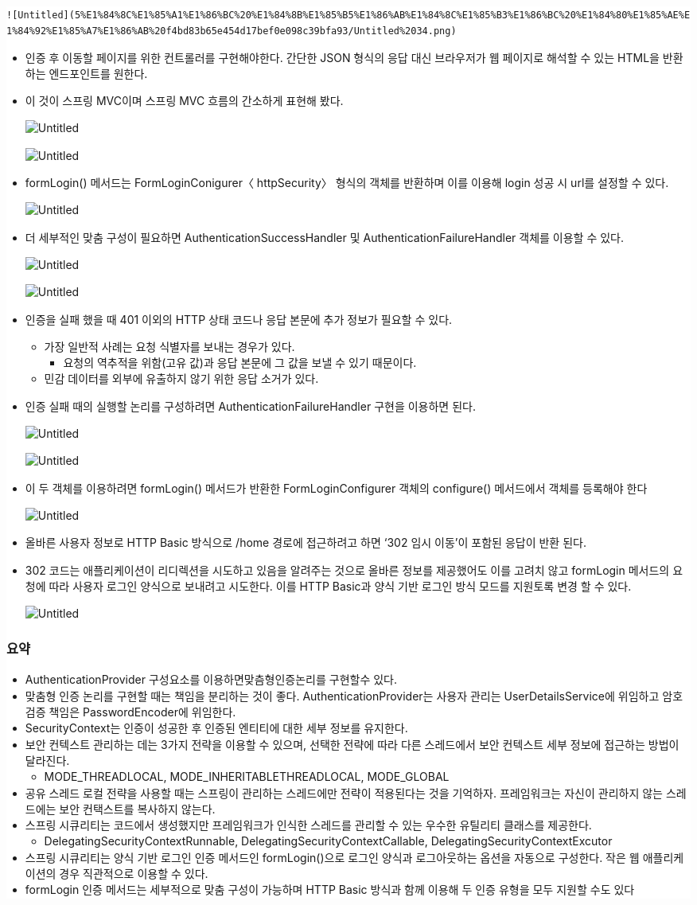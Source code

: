     ![Untitled](5%E1%84%8C%E1%85%A1%E1%86%BC%20%E1%84%8B%E1%85%B5%E1%86%AB%E1%84%8C%E1%85%B3%E1%86%BC%20%E1%84%80%E1%85%AE%E1%84%92%E1%85%A7%E1%86%AB%20f4bd83b65e454d17bef0e098c39bfa93/Untitled%2034.png)
    
- 인증 후 이동할 페이지를 위한 컨트롤러를 구현해야한다. 간단한 JSON 형식의 응답 대신 브라우저가 웹 페이지로 해석할 수 있는 HTML을 반환하는 엔드포인트를 원한다.
- 이 것이 스프링 MVC이며  스프링 MVC 흐름의 간소하게 표현해 봤다.
    
    ![Untitled](5%E1%84%8C%E1%85%A1%E1%86%BC%20%E1%84%8B%E1%85%B5%E1%86%AB%E1%84%8C%E1%85%B3%E1%86%BC%20%E1%84%80%E1%85%AE%E1%84%92%E1%85%A7%E1%86%AB%20f4bd83b65e454d17bef0e098c39bfa93/Untitled%2035.png)
    
    ![Untitled](5%E1%84%8C%E1%85%A1%E1%86%BC%20%E1%84%8B%E1%85%B5%E1%86%AB%E1%84%8C%E1%85%B3%E1%86%BC%20%E1%84%80%E1%85%AE%E1%84%92%E1%85%A7%E1%86%AB%20f4bd83b65e454d17bef0e098c39bfa93/Untitled%2036.png)
    
- formLogin() 메서드는 FormLoginConigurer〈 httpSecurity〉 형식의 객체를 반환하며 이를 이용해 login 성공 시 url를 설정할 수 있다.
    
    ![Untitled](5%E1%84%8C%E1%85%A1%E1%86%BC%20%E1%84%8B%E1%85%B5%E1%86%AB%E1%84%8C%E1%85%B3%E1%86%BC%20%E1%84%80%E1%85%AE%E1%84%92%E1%85%A7%E1%86%AB%20f4bd83b65e454d17bef0e098c39bfa93/Untitled%2037.png)
    
- 더 세부적인 맞춤 구성이 필요하면 AuthenticationSuccessHandler 및 AuthenticationFailureHandler 객체를 이용할 수 있다.
    
    ![Untitled](5%E1%84%8C%E1%85%A1%E1%86%BC%20%E1%84%8B%E1%85%B5%E1%86%AB%E1%84%8C%E1%85%B3%E1%86%BC%20%E1%84%80%E1%85%AE%E1%84%92%E1%85%A7%E1%86%AB%20f4bd83b65e454d17bef0e098c39bfa93/Untitled%2038.png)
    
    ![Untitled](5%E1%84%8C%E1%85%A1%E1%86%BC%20%E1%84%8B%E1%85%B5%E1%86%AB%E1%84%8C%E1%85%B3%E1%86%BC%20%E1%84%80%E1%85%AE%E1%84%92%E1%85%A7%E1%86%AB%20f4bd83b65e454d17bef0e098c39bfa93/Untitled%2039.png)
    
- 인증을 실패 했을 때 401 이외의 HTTP 상태 코드나 응답 본문에 추가 정보가 필요할 수 있다.
    - 가장 일반적 사례는 요청 식별자를 보내는 경우가 있다.
        - 요청의 역추적을 위함(고유 값)과 응답 본문에 그 값을 보낼 수 있기 때문이다.
    - 민감 데이터를 외부에 유출하지 않기 위한 응답 소거가 있다.
- 인증 실패 때의 실행할 논리를 구성하려면 AuthenticationFailureHandler 구현을 이용하면 된다.
    
    ![Untitled](5%E1%84%8C%E1%85%A1%E1%86%BC%20%E1%84%8B%E1%85%B5%E1%86%AB%E1%84%8C%E1%85%B3%E1%86%BC%20%E1%84%80%E1%85%AE%E1%84%92%E1%85%A7%E1%86%AB%20f4bd83b65e454d17bef0e098c39bfa93/Untitled%2040.png)
    
    ![Untitled](5%E1%84%8C%E1%85%A1%E1%86%BC%20%E1%84%8B%E1%85%B5%E1%86%AB%E1%84%8C%E1%85%B3%E1%86%BC%20%E1%84%80%E1%85%AE%E1%84%92%E1%85%A7%E1%86%AB%20f4bd83b65e454d17bef0e098c39bfa93/Untitled%2041.png)
    
- 이 두 객체를 이용하려면 formLogin() 메서드가 반환한 FormLoginConfigurer 객체의 configure() 메서드에서 객체를 등록해야 한다
    
    ![Untitled](5%E1%84%8C%E1%85%A1%E1%86%BC%20%E1%84%8B%E1%85%B5%E1%86%AB%E1%84%8C%E1%85%B3%E1%86%BC%20%E1%84%80%E1%85%AE%E1%84%92%E1%85%A7%E1%86%AB%20f4bd83b65e454d17bef0e098c39bfa93/Untitled%2042.png)
    
- 올바른 사용자 정보로 HTTP Basic 방식으로 /home 경로에 접근하려고 하면 ‘302 임시 이동’이 포함된 응답이 반환 된다.
- 302 코드는 애플리케이션이 리디렉션을 시도하고 있음을 알려주는 것으로 올바른 정보를 제공했어도 이를 고려치 않고 formLogin 메서드의 요청에 따라 사용자 로그인 양식으로 보내려고 시도한다. 이를 HTTP Basic과 양식 기반 로그인 방식 모드를 지원토록 변경 할 수 있다.
    
    ![Untitled](5%E1%84%8C%E1%85%A1%E1%86%BC%20%E1%84%8B%E1%85%B5%E1%86%AB%E1%84%8C%E1%85%B3%E1%86%BC%20%E1%84%80%E1%85%AE%E1%84%92%E1%85%A7%E1%86%AB%20f4bd83b65e454d17bef0e098c39bfa93/Untitled%2043.png)
    

### 요약

- AuthenticationProvider 구성요소를 이용하면맞츰형인증논리를 구현할수 있다.
- 맞춤형 인증 논리를 구현할 때는 책임을 분리하는 것이 좋다. AuthenticationProvider는 사용자 관리는 UserDetailsService에 위임하고 암호 검증 책임은 PasswordEncoder에 위임한다.
- SecurityContext는 인증이 성공한 후 인증된 엔티티에 대한 세부 정보를 유지한다.
- 보안 컨텍스트 관리하는 데는 3가지 전략을 이용할 수 있으며, 선택한 전략에 따라 다른 스레드에서 보안 컨텍스트 세부 정보에 접근하는 방법이 달라진다.
    - MODE_THREADLOCAL, MODE_INHERITABLETHREADLOCAL, MODE_GLOBAL
- 공유 스레드 로컬 전략을 사용할 때는 스프링이 관리하는 스레드에만 전략이 적용된다는 것을 기억하자. 프레임워크는 자신이 관리하지 않는 스레드에는 보안 컨택스트를 복사하지 않는다.
- 스프링 시큐리티는 코드에서 생성했지만 프레임워크가 인식한 스레드를 관리할 수 있는 우수한 유틸리티 클래스를 제공한다.
    - DelegatingSecurityContextRunnable, DelegatingSecurityContextCallable, DelegatingSecurityContextExcutor
- 스프링 시큐리티는 양식 기반 로그인 인증 메서드인 formLogin()으로 로그인 양식과 로그아웃하는 옵션을 자동으로 구성한다. 작은 웹 애플리케이션의 경우 직관적으로 이용할 수 있다.
- formLogin 인증 메서드는 세부적으로 맞춤 구성이 가능하며 HTTP Basic 방식과 함께 이용해 두 인증 유형을 모두 지원할 수도 있다